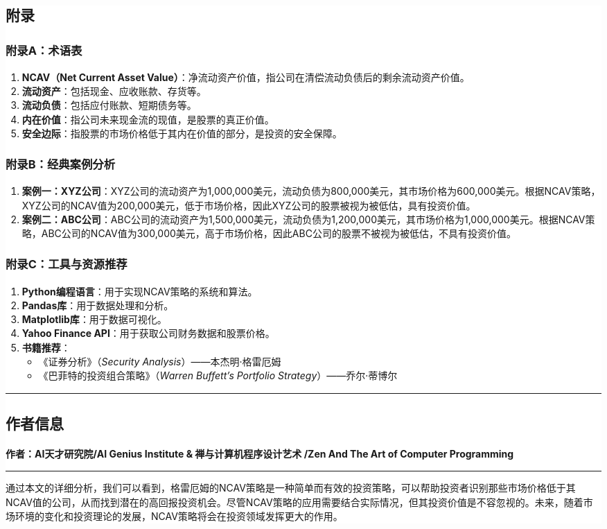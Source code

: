 
## 附录

### 附录A：术语表
1. **NCAV（Net Current Asset Value）**：净流动资产价值，指公司在清偿流动负债后的剩余流动资产价值。
2. **流动资产**：包括现金、应收账款、存货等。
3. **流动负债**：包括应付账款、短期债务等。
4. **内在价值**：指公司未来现金流的现值，是股票的真正价值。
5. **安全边际**：指股票的市场价格低于其内在价值的部分，是投资的安全保障。

### 附录B：经典案例分析
1. **案例一：XYZ公司**：XYZ公司的流动资产为1,000,000美元，流动负债为800,000美元，其市场价格为600,000美元。根据NCAV策略，XYZ公司的NCAV值为200,000美元，低于市场价格，因此XYZ公司的股票被视为被低估，具有投资价值。
2. **案例二：ABC公司**：ABC公司的流动资产为1,500,000美元，流动负债为1,200,000美元，其市场价格为1,000,000美元。根据NCAV策略，ABC公司的NCAV值为300,000美元，高于市场价格，因此ABC公司的股票不被视为被低估，不具有投资价值。

### 附录C：工具与资源推荐
1. **Python编程语言**：用于实现NCAV策略的系统和算法。
2. **Pandas库**：用于数据处理和分析。
3. **Matplotlib库**：用于数据可视化。
4. **Yahoo Finance API**：用于获取公司财务数据和股票价格。
5. **书籍推荐**：
   - 《证券分析》（*Security Analysis*）——本杰明·格雷厄姆
   - 《巴菲特的投资组合策略》（*Warren Buffett’s Portfolio Strategy*）——乔尔·蒂博尔

---

## 作者信息

**作者：AI天才研究院/AI Genius Institute & 禅与计算机程序设计艺术 /Zen And The Art of Computer Programming**

---

通过本文的详细分析，我们可以看到，格雷厄姆的NCAV策略是一种简单而有效的投资策略，可以帮助投资者识别那些市场价格低于其NCAV值的公司，从而找到潜在的高回报投资机会。尽管NCAV策略的应用需要结合实际情况，但其投资价值是不容忽视的。未来，随着市场环境的变化和投资理论的发展，NCAV策略将会在投资领域发挥更大的作用。

